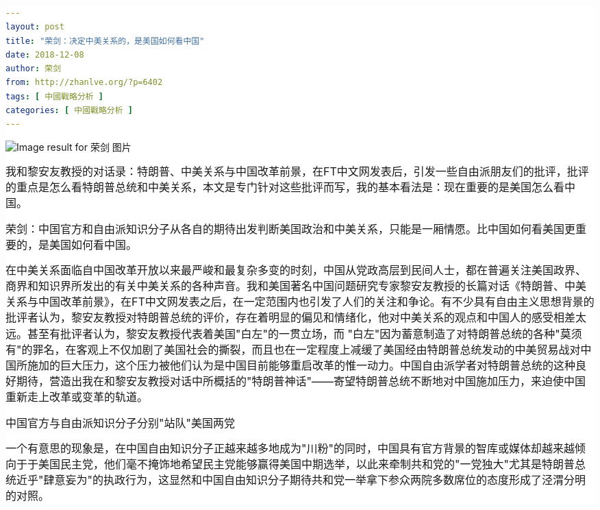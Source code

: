 ```yaml
---
layout: post
title: "荣剑：决定中美关系的，是美国如何看中国"
date: 2018-12-08
author: 荣剑
from: http://zhanlve.org/?p=6402
tags: [ 中國戰略分析 ]
categories: [ 中國戰略分析 ]
---
```


<div id="entry">
 <div class="at-above-post addthis_tool" data-url="http://zhanlve.org/?p=6402">
 </div>
 <p>
  <img alt="Image result for 荣剑 图片" src="https://www.chinainperspective.com/EditBackyard/EditorData/Photo/2013/Mar/382013rj.jpg"/>
 </p>
 <p>
 </p>
 <p>
  <span style="font-size: 12pt;">
   我和黎安友教授的对话录：特朗普、中美关系与中国改革前景，在FT中文网发表后，引发一些自由派朋友们的批评，批评的重点是怎么看特朗普总统和中美关系，本文是专门针对这些批评而写，我的基本看法是：现在重要的是美国怎么看中国。
  </span>
 </p>
 <p>
 </p>
 <p>
  <span style="font-size: 12pt;">
   荣剑：中国官方和自由派知识分子从各自的期待出发判断美国政治和中美关系，只能是一厢情愿。比中国如何看美国更重要的，是美国如何看中国。
  </span>
 </p>
 <p>
 </p>
 <p>
  <span style="font-size: 12pt;">
   在中美关系面临自中国改革开放以来最严峻和最复杂多变的时刻，中国从党政高层到民间人士，都在普遍关注美国政界、商界和知识界所发出的有关中美关系的各种声音。我和美国著名中国问题研究专家黎安友教授的长篇对话《特朗普、中美关系与中国改革前景》，在FT中文网发表之后，在一定范围内也引发了人们的关注和争论。有不少具有自由主义思想背景的批评者认为，黎安友教授对特朗普总统的评价，存在着明显的偏见和情绪化，他对中美关系的观点和中国人的感受相差太远。甚至有批评者认为，黎安友教授代表着美国"白左"的一贯立场，而 "白左"因为蓄意制造了对特朗普总统的各种"莫须有"的罪名，在客观上不仅加剧了美国社会的撕裂，而且也在一定程度上减缓了美国经由特朗普总统发动的中美贸易战对中国所施加的巨大压力，这个压力被他们认为是中国目前能够重启改革的惟一动力。中国自由派学者对特朗普总统的这种良好期待，营造出我在和黎安友教授对话中所概括的"特朗普神话"——寄望特朗普总统不断地对中国施加压力，来迫使中国重新走上改革或变革的轨道。
  </span>
 </p>
 <p>
 </p>
 <p>
  <span style="font-size: 12pt;">
   中国官方与自由派知识分子分别"站队"美国两党
  </span>
 </p>
 <p>
 </p>
 <p>
  <span style="font-size: 12pt;">
   一个有意思的现象是，在中国自由知识分子正越来越多地成为"川粉"的同时，中国具有官方背景的智库或媒体却越来越倾向于于美国民主党，他们毫不掩饰地希望民主党能够赢得美国中期选举，以此来牵制共和党的"一党独大"尤其是特朗普总统近乎"肆意妄为"的执政行为，这显然和中国自由知识分子期待共和党一举拿下参众两院多数席位的态度形成了泾渭分明的对照。
  </span>
 </p>
 <p>
 </p>
 <p>
  <span style="font-size: 12pt;">
